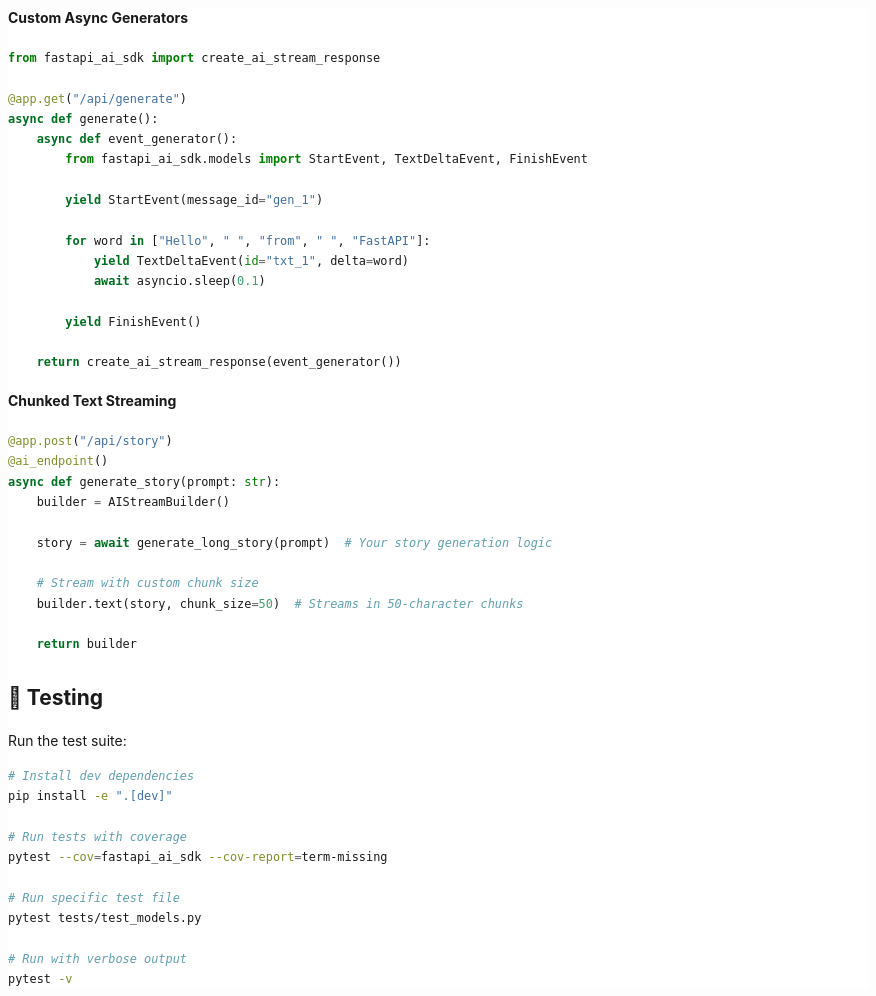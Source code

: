 #### Custom Async Generators

```python
from fastapi_ai_sdk import create_ai_stream_response

@app.get("/api/generate")
async def generate():
    async def event_generator():
        from fastapi_ai_sdk.models import StartEvent, TextDeltaEvent, FinishEvent

        yield StartEvent(message_id="gen_1")

        for word in ["Hello", " ", "from", " ", "FastAPI"]:
            yield TextDeltaEvent(id="txt_1", delta=word)
            await asyncio.sleep(0.1)

        yield FinishEvent()

    return create_ai_stream_response(event_generator())
```

#### Chunked Text Streaming

```python
@app.post("/api/story")
@ai_endpoint()
async def generate_story(prompt: str):
    builder = AIStreamBuilder()

    story = await generate_long_story(prompt)  # Your story generation logic

    # Stream with custom chunk size
    builder.text(story, chunk_size=50)  # Streams in 50-character chunks

    return builder
```

## 🧪 Testing

Run the test suite:

```bash
# Install dev dependencies
pip install -e ".[dev]"

# Run tests with coverage
pytest --cov=fastapi_ai_sdk --cov-report=term-missing

# Run specific test file
pytest tests/test_models.py

# Run with verbose output
pytest -v
```
